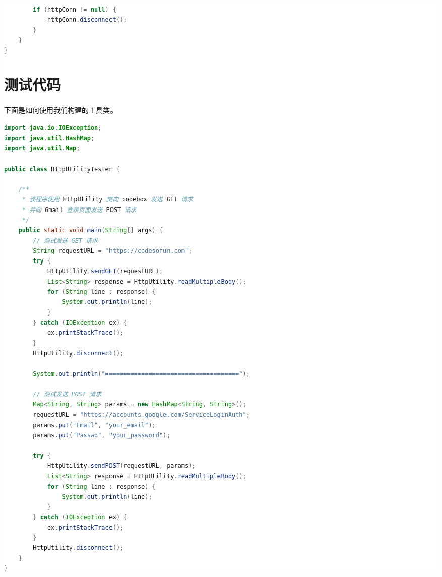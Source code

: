 ```java
        if (httpConn != null) {
            httpConn.disconnect();
        }
    }
}
```

# 测试代码

下面是如何使用我们构建的工具类。

```java
import java.io.IOException;
import java.util.HashMap;
import java.util.Map;
 
public class HttpUtilityTester {
 
    /**
     * 该程序使用 HttpUtility 类向 codebox 发送 GET 请求
     * 并向 Gmail 登录页面发送 POST 请求
     */
    public static void main(String[] args) {
        // 测试发送 GET 请求
        String requestURL = "https://codesofun.com";
        try {
            HttpUtility.sendGET(requestURL);
            List<String> response = HttpUtility.readMultipleBody();
            for (String line : response) {
                System.out.println(line);
            }
        } catch (IOException ex) {
            ex.printStackTrace();
        }
        HttpUtility.disconnect();

        System.out.println("=====================================");
         
        // 测试发送 POST 请求
        Map<String, String> params = new HashMap<String, String>();
        requestURL = "https://accounts.google.com/ServiceLoginAuth";
        params.put("Email", "your_email");
        params.put("Passwd", "your_password");
        
        try {
            HttpUtility.sendPOST(requestURL, params);
            List<String> response = HttpUtility.readMultipleBody();
            for (String line : response) {
                System.out.println(line);
            }
        } catch (IOException ex) {
            ex.printStackTrace();
        }
        HttpUtility.disconnect();
    }
}
```